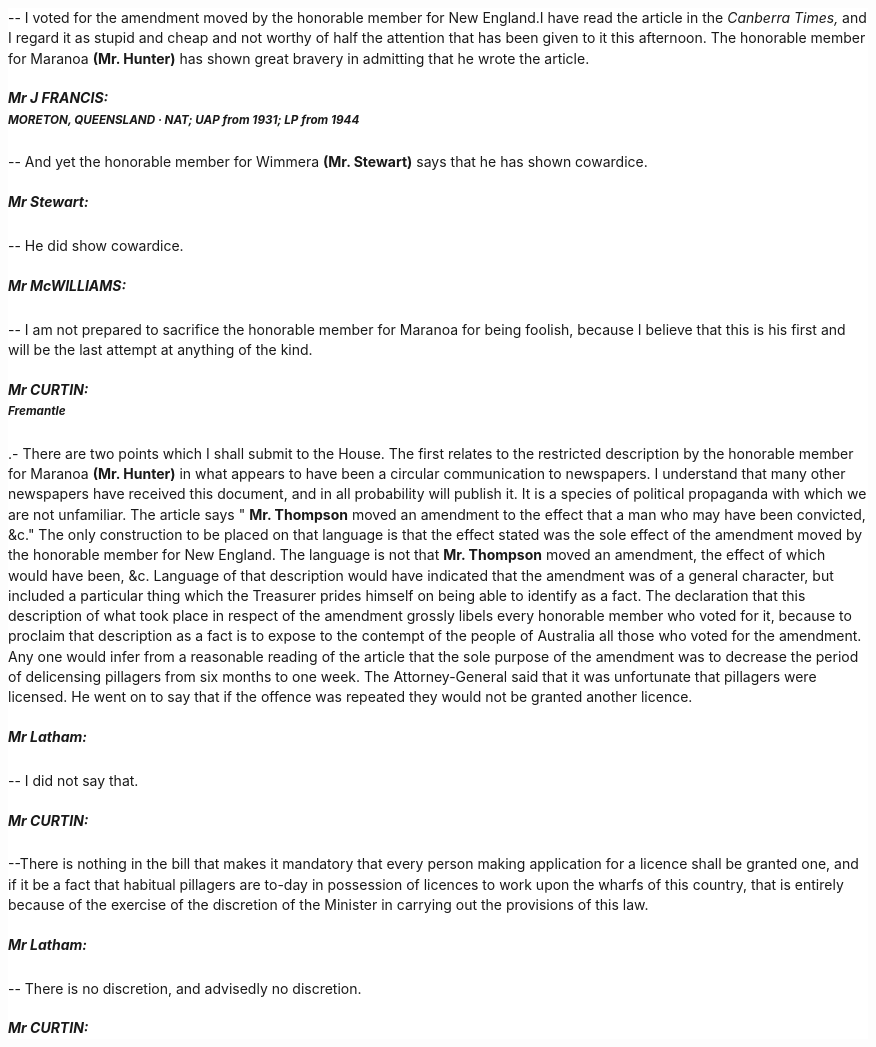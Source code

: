 -- I voted for the amendment moved by the honorable member for New England.I have read the article in the  *Canberra Times,*  and I regard it as stupid and cheap and not worthy of half the attention that has been given to it this afternoon. The honorable member for Maranoa  **(Mr. Hunter)**  has shown great bravery in admitting that he wrote the article. 

##### Mr J FRANCIS:<br><small class="text-muted">MORETON, QUEENSLAND &middot; NAT; UAP from 1931; LP from 1944</small>

--  And yet the honorable member for Wimmera  **(Mr. Stewart)**  says that he has shown cowardice. 

##### Mr Stewart:

--  He did show cowardice. 

##### Mr McWILLIAMS:

-- I am not prepared to sacrifice the honorable member for Maranoa for being foolish, because I believe that this is his first and will be the last attempt at anything of the kind. 

##### Mr CURTIN:<br><small class="text-muted">Fremantle</small>

.- There are two points which I shall submit to the House. The first relates to the restricted description by the honorable member for Maranoa  **(Mr. Hunter)**  in what appears to have been a circular communication to newspapers. I understand that many other newspapers have received this document, and in all probability will publish it. It is a species of political propaganda with which we are not unfamiliar. The article says "  **Mr. Thompson**  moved an amendment to the effect that a man who may have been convicted, &amp;c." The only construction to be placed on that language is that the effect stated was the sole effect of the amendment moved by the honorable member for New England. The language is not that  **Mr. Thompson**  moved an amendment, the effect of which would have been, &amp;c. Language of that description would have indicated that the amendment was of a general character, but included a particular thing which the Treasurer prides himself on being able to identify as a fact. The declaration that this description of what took place in respect of the amendment grossly libels every honorable member who voted for it, because to proclaim that description as a fact is to expose to the contempt of the people of Australia all those who voted for the amendment. Any one would infer from a reasonable reading of the article that the sole purpose of the amendment was to decrease the period of delicensing pillagers from six months to one week. The Attorney-General said that it was unfortunate that pillagers were licensed. He went on to say that if the offence was repeated they would not be granted another licence. 

##### Mr Latham:

--  I did not say that. 

##### Mr CURTIN:

--There is nothing in the bill that makes it mandatory that every person making application for a licence shall be granted one, and if it be a fact that habitual pillagers are to-day in possession of licences to work upon the wharfs of this country, that is entirely because of the exercise of the discretion of the Minister in carrying out the provisions of this law. 

##### Mr Latham:

--  There is no discretion, and advisedly no discretion. 

##### Mr CURTIN:
